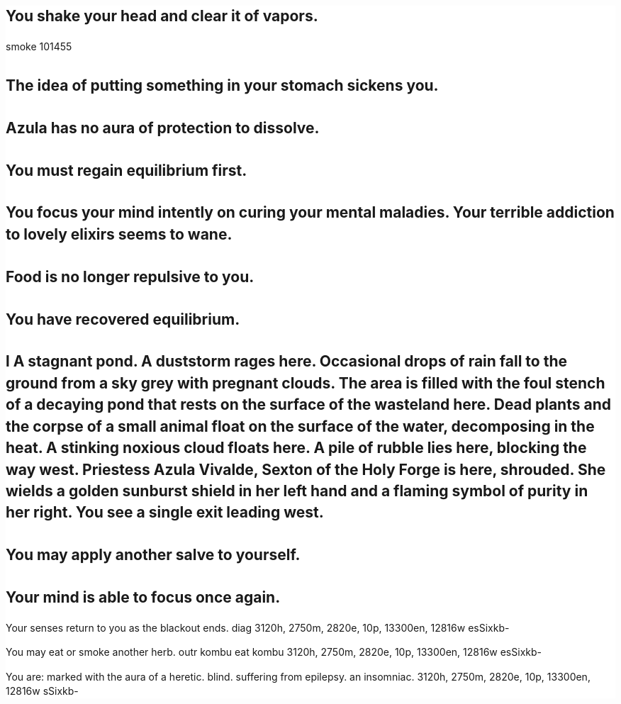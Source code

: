 You shake your head and clear it of vapors.
-
smoke 101455

The idea of putting something in your stomach sickens you.
-

Azula has no aura of protection to dissolve.
-

You must regain equilibrium first.
-

You focus your mind intently on curing your mental maladies.
Your terrible addiction to lovely elixirs seems to wane.
-

Food is no longer repulsive to you.
-


You have recovered equilibrium.
-

l
A stagnant pond.
A duststorm rages here. Occasional drops of rain fall to the ground from a sky grey with pregnant clouds. The area is filled with the foul stench of a decaying pond that rests on the surface of the wasteland here. Dead plants and the corpse of a small animal float on the surface of the water, decomposing in the heat. A stinking noxious cloud floats here. A pile of rubble lies here, blocking the way west. Priestess Azula Vivalde, Sexton of the Holy Forge is here, shrouded. She wields a golden sunburst shield in her left hand and a flaming symbol of purity in her right.
You see a single exit leading west.
-


You may apply another salve to yourself.
-


Your mind is able to focus once again.
-


Your senses return to you as the blackout ends.
diag
3120h, 2750m, 2820e, 10p, 13300en, 12816w esSixkb-


You may eat or smoke another herb.
outr kombu
eat kombu
3120h, 2750m, 2820e, 10p, 13300en, 12816w esSixkb-

You are:
marked with the aura of a heretic.
blind.
suffering from epilepsy.
an insomniac.
3120h, 2750m, 2820e, 10p, 13300en, 12816w sSixkb-
